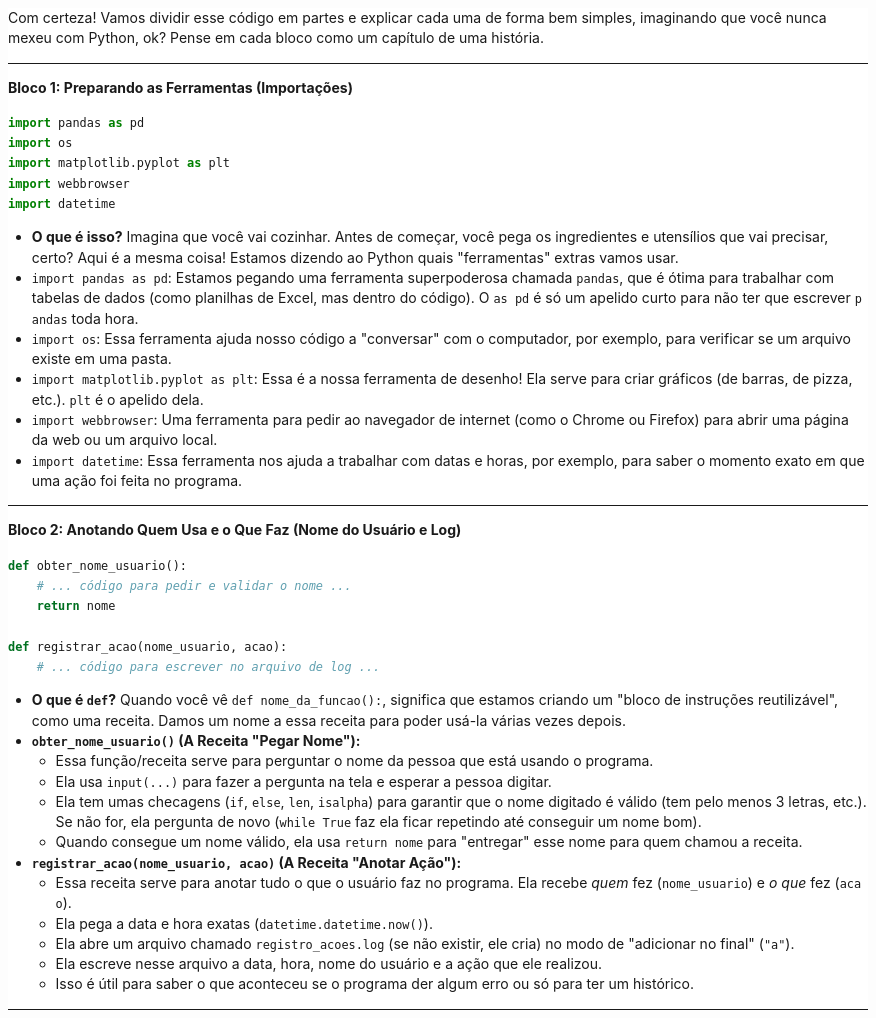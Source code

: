 Com certeza! Vamos dividir esse código em partes e explicar cada uma de forma bem simples, imaginando que você nunca mexeu com Python, ok? Pense em cada bloco como um capítulo de uma história.

---

**Bloco 1: Preparando as Ferramentas (Importações)**

```python
import pandas as pd
import os
import matplotlib.pyplot as plt
import webbrowser
import datetime
```

* **O que é isso?** Imagina que você vai cozinhar. Antes de começar, você pega os ingredientes e utensílios que vai precisar, certo? Aqui é a mesma coisa! Estamos dizendo ao Python quais "ferramentas" extras vamos usar.
* `import pandas as pd`: Estamos pegando uma ferramenta superpoderosa chamada `pandas`, que é ótima para trabalhar com tabelas de dados (como planilhas de Excel, mas dentro do código). O `as pd` é só um apelido curto para não ter que escrever `pandas` toda hora.
* `import os`: Essa ferramenta ajuda nosso código a "conversar" com o computador, por exemplo, para verificar se um arquivo existe em uma pasta.
* `import matplotlib.pyplot as plt`: Essa é a nossa ferramenta de desenho! Ela serve para criar gráficos (de barras, de pizza, etc.). `plt` é o apelido dela.
* `import webbrowser`: Uma ferramenta para pedir ao navegador de internet (como o Chrome ou Firefox) para abrir uma página da web ou um arquivo local.
* `import datetime`: Essa ferramenta nos ajuda a trabalhar com datas e horas, por exemplo, para saber o momento exato em que uma ação foi feita no programa.

---

**Bloco 2: Anotando Quem Usa e o Que Faz (Nome do Usuário e Log)**

```python
def obter_nome_usuario():
    # ... código para pedir e validar o nome ...
    return nome

def registrar_acao(nome_usuario, acao):
    # ... código para escrever no arquivo de log ...
```

* **O que é `def`?** Quando você vê `def nome_da_funcao():`, significa que estamos criando um "bloco de instruções reutilizável", como uma receita. Damos um nome a essa receita para poder usá-la várias vezes depois.
* **`obter_nome_usuario()` (A Receita "Pegar Nome"):**
  * Essa função/receita serve para perguntar o nome da pessoa que está usando o programa.
  * Ela usa `input(...)` para fazer a pergunta na tela e esperar a pessoa digitar.
  * Ela tem umas checagens (`if`, `else`, `len`, `isalpha`) para garantir que o nome digitado é válido (tem pelo menos 3 letras, etc.). Se não for, ela pergunta de novo (`while True` faz ela ficar repetindo até conseguir um nome bom).
  * Quando consegue um nome válido, ela usa `return nome` para "entregar" esse nome para quem chamou a receita.
* **`registrar_acao(nome_usuario, acao)` (A Receita "Anotar Ação"):**
  * Essa receita serve para anotar tudo o que o usuário faz no programa. Ela recebe *quem* fez (`nome_usuario`) e *o que* fez (`acao`).
  * Ela pega a data e hora exatas (`datetime.datetime.now()`).
  * Ela abre um arquivo chamado `registro_acoes.log` (se não existir, ele cria) no modo de "adicionar no final" (`"a"`).
  * Ela escreve nesse arquivo a data, hora, nome do usuário e a ação que ele realizou.
  * Isso é útil para saber o que aconteceu se o programa der algum erro ou só para ter um histórico.

---